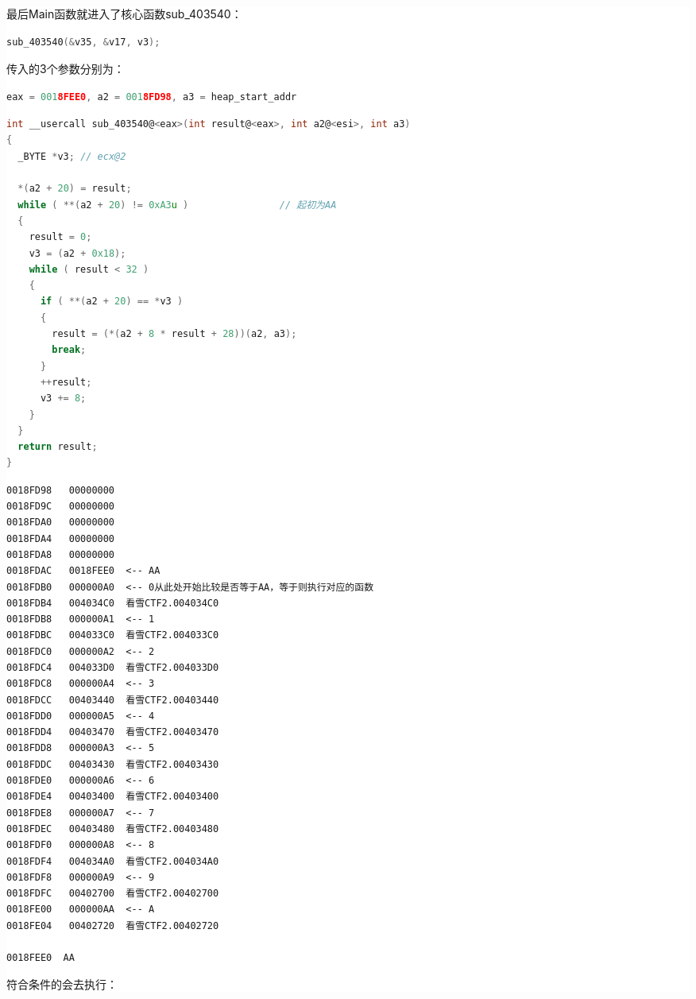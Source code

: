 最后Main函数就进入了核心函数sub_403540：
```C
sub_403540(&v35, &v17, v3);
```
传入的3个参数分别为：
```C
eax = 0018FEE0, a2 = 0018FD98, a3 = heap_start_addr
```
```C
int __usercall sub_403540@<eax>(int result@<eax>, int a2@<esi>, int a3)
{
  _BYTE *v3; // ecx@2

  *(a2 + 20) = result;
  while ( **(a2 + 20) != 0xA3u )                // 起初为AA
  {
    result = 0;
    v3 = (a2 + 0x18);
    while ( result < 32 )
    {
      if ( **(a2 + 20) == *v3 )
      {
        result = (*(a2 + 8 * result + 28))(a2, a3);
        break;
      }
      ++result;
      v3 += 8;
    }
  }
  return result;
}
```
```assembly
0018FD98   00000000
0018FD9C   00000000
0018FDA0   00000000
0018FDA4   00000000
0018FDA8   00000000
0018FDAC   0018FEE0  <-- AA
0018FDB0   000000A0  <-- 0从此处开始比较是否等于AA，等于则执行对应的函数
0018FDB4   004034C0  看雪CTF2.004034C0
0018FDB8   000000A1  <-- 1
0018FDBC   004033C0  看雪CTF2.004033C0
0018FDC0   000000A2  <-- 2
0018FDC4   004033D0  看雪CTF2.004033D0
0018FDC8   000000A4  <-- 3
0018FDCC   00403440  看雪CTF2.00403440
0018FDD0   000000A5  <-- 4
0018FDD4   00403470  看雪CTF2.00403470
0018FDD8   000000A3  <-- 5
0018FDDC   00403430  看雪CTF2.00403430
0018FDE0   000000A6  <-- 6
0018FDE4   00403400  看雪CTF2.00403400
0018FDE8   000000A7  <-- 7
0018FDEC   00403480  看雪CTF2.00403480
0018FDF0   000000A8  <-- 8
0018FDF4   004034A0  看雪CTF2.004034A0
0018FDF8   000000A9  <-- 9	
0018FDFC   00402700  看雪CTF2.00402700  
0018FE00   000000AA  <-- A
0018FE04   00402720  看雪CTF2.00402720

0018FEE0  AA    
```
符合条件的会去执行：